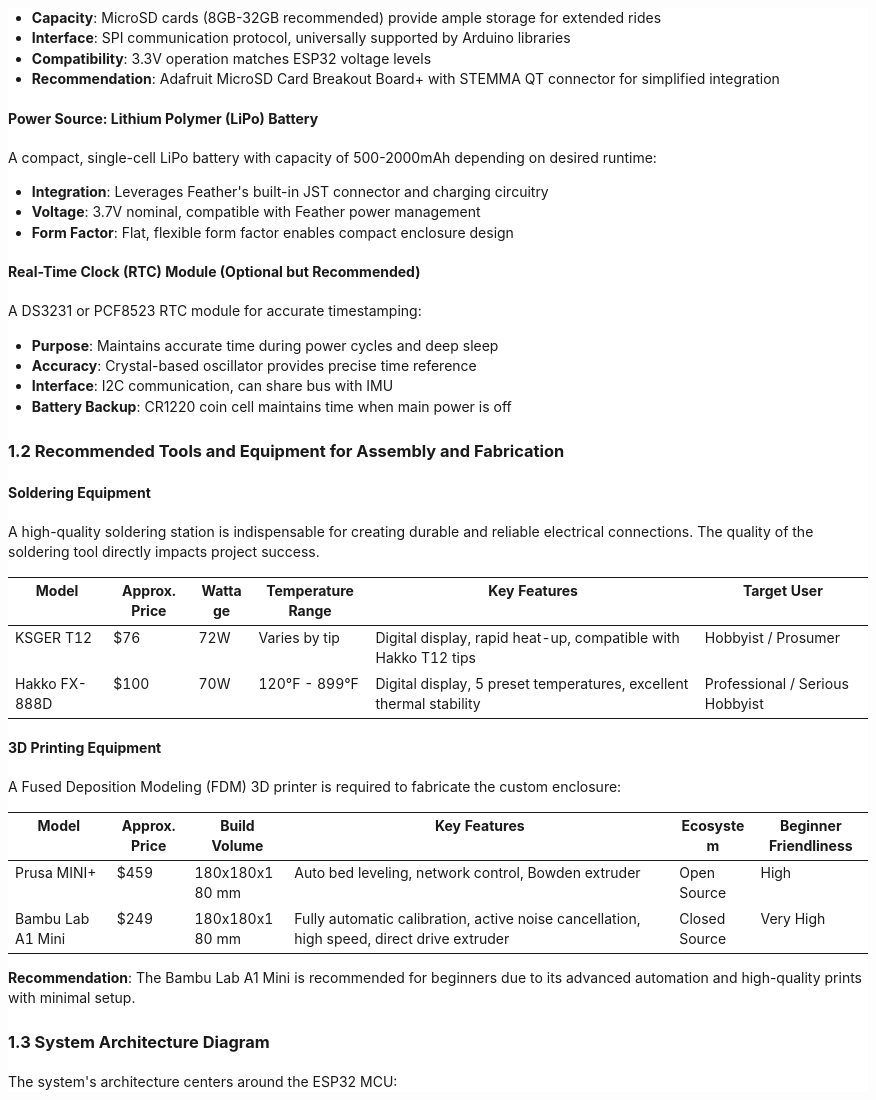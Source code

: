 - **Capacity**: MicroSD cards (8GB-32GB recommended) provide ample storage for extended rides
- **Interface**: SPI communication protocol, universally supported by Arduino libraries
- **Compatibility**: 3.3V operation matches ESP32 voltage levels
- **Recommendation**: Adafruit MicroSD Card Breakout Board+ with STEMMA QT connector for simplified integration

#### Power Source: Lithium Polymer (LiPo) Battery

A compact, single-cell LiPo battery with capacity of 500-2000mAh depending on desired runtime:

- **Integration**: Leverages Feather's built-in JST connector and charging circuitry
- **Voltage**: 3.7V nominal, compatible with Feather power management
- **Form Factor**: Flat, flexible form factor enables compact enclosure design

#### Real-Time Clock (RTC) Module (Optional but Recommended)

A DS3231 or PCF8523 RTC module for accurate timestamping:

- **Purpose**: Maintains accurate time during power cycles and deep sleep
- **Accuracy**: Crystal-based oscillator provides precise time reference
- **Interface**: I2C communication, can share bus with IMU
- **Battery Backup**: CR1220 coin cell maintains time when main power is off

### 1.2 Recommended Tools and Equipment for Assembly and Fabrication

#### Soldering Equipment

A high-quality soldering station is indispensable for creating durable and reliable electrical connections. The quality of the soldering tool directly impacts project success.

| Model | Approx. Price | Wattage | Temperature Range | Key Features | Target User |
|-------|---------------|---------|-------------------|--------------|-------------|
| KSGER T12 | $76 | 72W | Varies by tip | Digital display, rapid heat-up, compatible with Hakko T12 tips | Hobbyist / Prosumer |
| Hakko FX-888D | $100 | 70W | 120°F - 899°F | Digital display, 5 preset temperatures, excellent thermal stability | Professional / Serious Hobbyist |

#### 3D Printing Equipment

A Fused Deposition Modeling (FDM) 3D printer is required to fabricate the custom enclosure:

| Model | Approx. Price | Build Volume | Key Features | Ecosystem | Beginner Friendliness |
|-------|---------------|--------------|--------------|-----------|----------------------|
| Prusa MINI+ | $459 | 180x180x180 mm | Auto bed leveling, network control, Bowden extruder | Open Source | High |
| Bambu Lab A1 Mini | $249 | 180x180x180 mm | Fully automatic calibration, active noise cancellation, high speed, direct drive extruder | Closed Source | Very High |

**Recommendation**: The Bambu Lab A1 Mini is recommended for beginners due to its advanced automation and high-quality prints with minimal setup.

### 1.3 System Architecture Diagram

The system's architecture centers around the ESP32 MCU:
